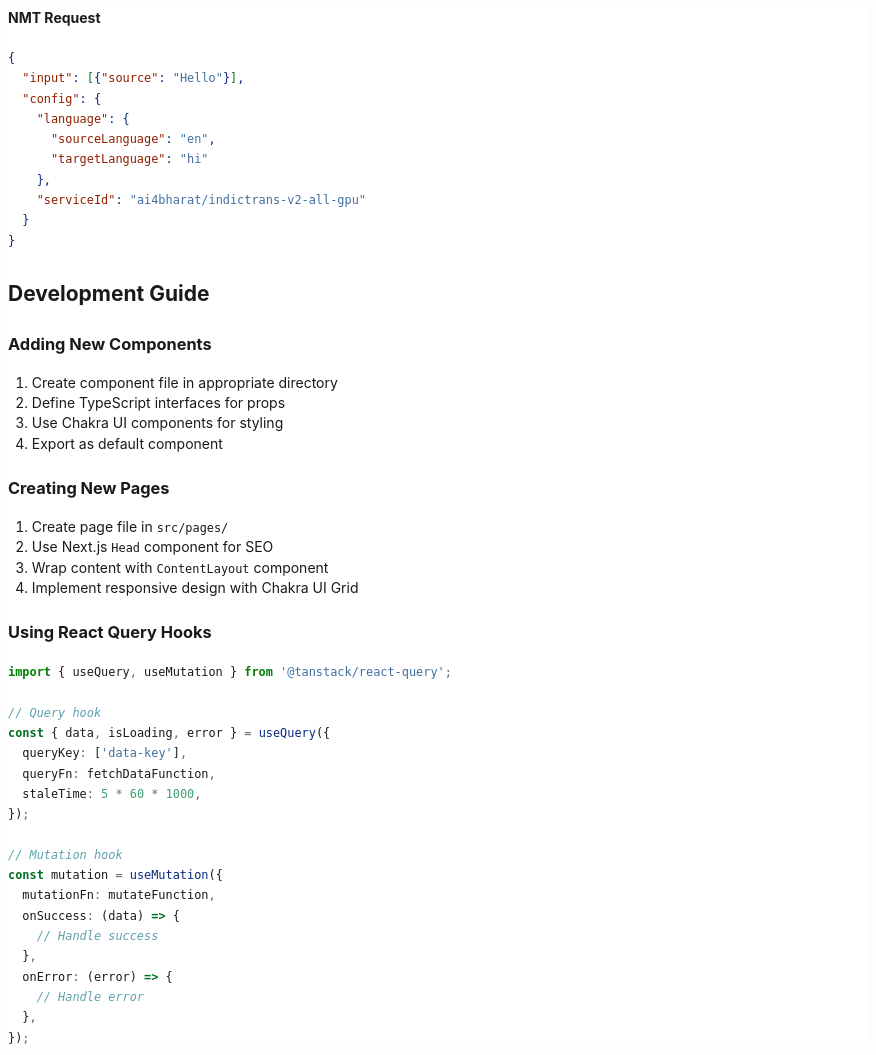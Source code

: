#### NMT Request
```json
{
  "input": [{"source": "Hello"}],
  "config": {
    "language": {
      "sourceLanguage": "en",
      "targetLanguage": "hi"
    },
    "serviceId": "ai4bharat/indictrans-v2-all-gpu"
  }
}
```

## Development Guide

### Adding New Components

1. Create component file in appropriate directory
2. Define TypeScript interfaces for props
3. Use Chakra UI components for styling
4. Export as default component

### Creating New Pages

1. Create page file in `src/pages/`
2. Use Next.js `Head` component for SEO
3. Wrap content with `ContentLayout` component
4. Implement responsive design with Chakra UI Grid

### Using React Query Hooks

```typescript
import { useQuery, useMutation } from '@tanstack/react-query';

// Query hook
const { data, isLoading, error } = useQuery({
  queryKey: ['data-key'],
  queryFn: fetchDataFunction,
  staleTime: 5 * 60 * 1000,
});

// Mutation hook
const mutation = useMutation({
  mutationFn: mutateFunction,
  onSuccess: (data) => {
    // Handle success
  },
  onError: (error) => {
    // Handle error
  },
});
```
